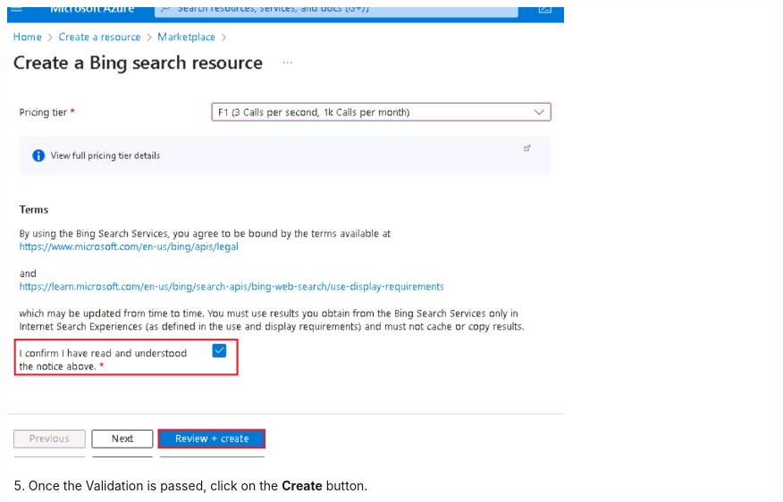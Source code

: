 <img src="./media/image5.png" style="width:6.49167in;height:5.275in" />

5.  Once the Validation is passed, click on the **Create** button.
